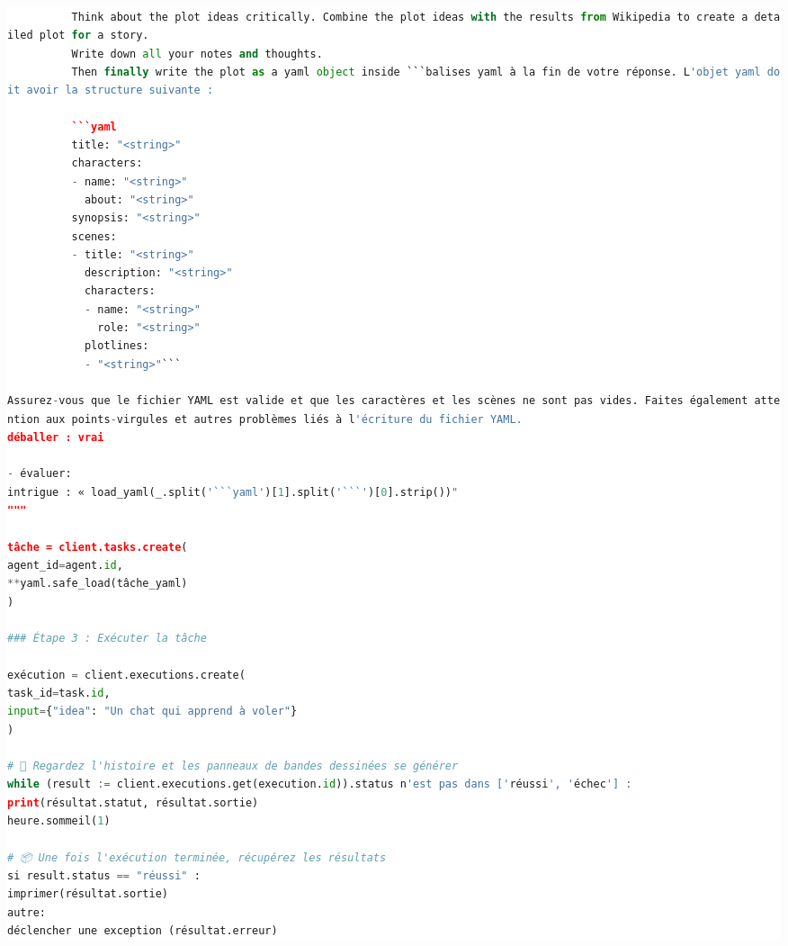 ````python
          Think about the plot ideas critically. Combine the plot ideas with the results from Wikipedia to create a detailed plot for a story.
          Write down all your notes and thoughts.
          Then finally write the plot as a yaml object inside ```balises yaml à la fin de votre réponse. L'objet yaml doit avoir la structure suivante :

          ```yaml
          title: "<string>"
          characters:
          - name: "<string>"
            about: "<string>"
          synopsis: "<string>"
          scenes:
          - title: "<string>"
            description: "<string>"
            characters:
            - name: "<string>"
              role: "<string>"
            plotlines:
            - "<string>"```

Assurez-vous que le fichier YAML est valide et que les caractères et les scènes ne sont pas vides. Faites également attention aux points-virgules et autres problèmes liés à l'écriture du fichier YAML.
déballer : vrai

- évaluer:
intrigue : « load_yaml(_.split('```yaml')[1].split('```')[0].strip())"
"""

tâche = client.tasks.create(
agent_id=agent.id,
**yaml.safe_load(tâche_yaml)
)

### Étape 3 : Exécuter la tâche

exécution = client.executions.create(
task_id=task.id,
input={"idea": "Un chat qui apprend à voler"}
)

# 🎉 Regardez l'histoire et les panneaux de bandes dessinées se générer
while (result := client.executions.get(execution.id)).status n'est pas dans ['réussi', 'échec'] :
print(résultat.statut, résultat.sortie)
heure.sommeil(1)

# 📦 Une fois l'exécution terminée, récupérez les résultats
si result.status == "réussi" :
imprimer(résultat.sortie)
autre:
déclencher une exception (résultat.erreur)
````
